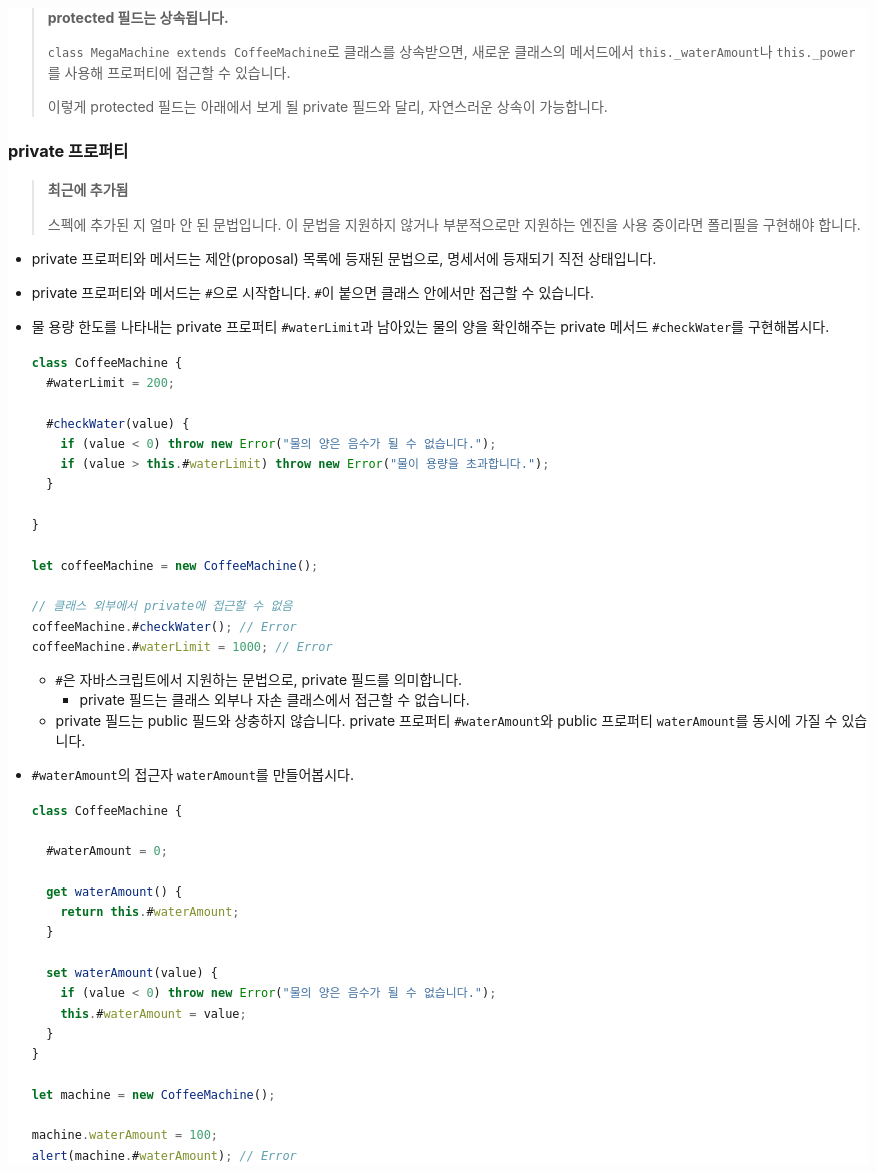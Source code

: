 

> **protected 필드는 상속됩니다.**
>
> `class MegaMachine extends CoffeeMachine`로 클래스를 상속받으면, 새로운 클래스의 메서드에서 `this._waterAmount`나 `this._power`를 사용해 프로퍼티에 접근할 수 있습니다.
>
> 이렇게 protected 필드는 아래에서 보게 될 private 필드와 달리, 자연스러운 상속이 가능합니다.



### private 프로퍼티

> **최근에 추가됨**
>
> 스펙에 추가된 지 얼마 안 된 문법입니다. 이 문법을 지원하지 않거나 부분적으로만 지원하는 엔진을 사용 중이라면 폴리필을 구현해야 합니다.

- private 프로퍼티와 메서드는 제안(proposal) 목록에 등재된 문법으로, 명세서에 등재되기 직전 상태입니다.

- private 프로퍼티와 메서드는 `#`으로 시작합니다. `#`이 붙으면 클래스 안에서만 접근할 수 있습니다.

- 물 용량 한도를 나타내는 private 프로퍼티 `#waterLimit`과 남아있는 물의 양을 확인해주는 private 메서드 `#checkWater`를 구현해봅시다.

  ```javascript
  class CoffeeMachine {
    #waterLimit = 200;
  
    #checkWater(value) {
      if (value < 0) throw new Error("물의 양은 음수가 될 수 없습니다.");
      if (value > this.#waterLimit) throw new Error("물이 용량을 초과합니다.");
    }
  
  }
  
  let coffeeMachine = new CoffeeMachine();
  
  // 클래스 외부에서 private에 접근할 수 없음
  coffeeMachine.#checkWater(); // Error
  coffeeMachine.#waterLimit = 1000; // Error
  ```

  - `#`은 자바스크립트에서 지원하는 문법으로, private 필드를 의미합니다. 
    - private 필드는 클래스 외부나 자손 클래스에서 접근할 수 없습니다.
  - private 필드는 public 필드와 상충하지 않습니다. private 프로퍼티 `#waterAmount`와 public 프로퍼티 `waterAmount`를 동시에 가질 수 있습니다.

- `#waterAmount`의 접근자 `waterAmount`를 만들어봅시다.

  ```javascript
  class CoffeeMachine {
  
    #waterAmount = 0;
  
    get waterAmount() {
      return this.#waterAmount;
    }
  
    set waterAmount(value) {
      if (value < 0) throw new Error("물의 양은 음수가 될 수 없습니다.");
      this.#waterAmount = value;
    }
  }
  
  let machine = new CoffeeMachine();
  
  machine.waterAmount = 100;
  alert(machine.#waterAmount); // Error
  ```

